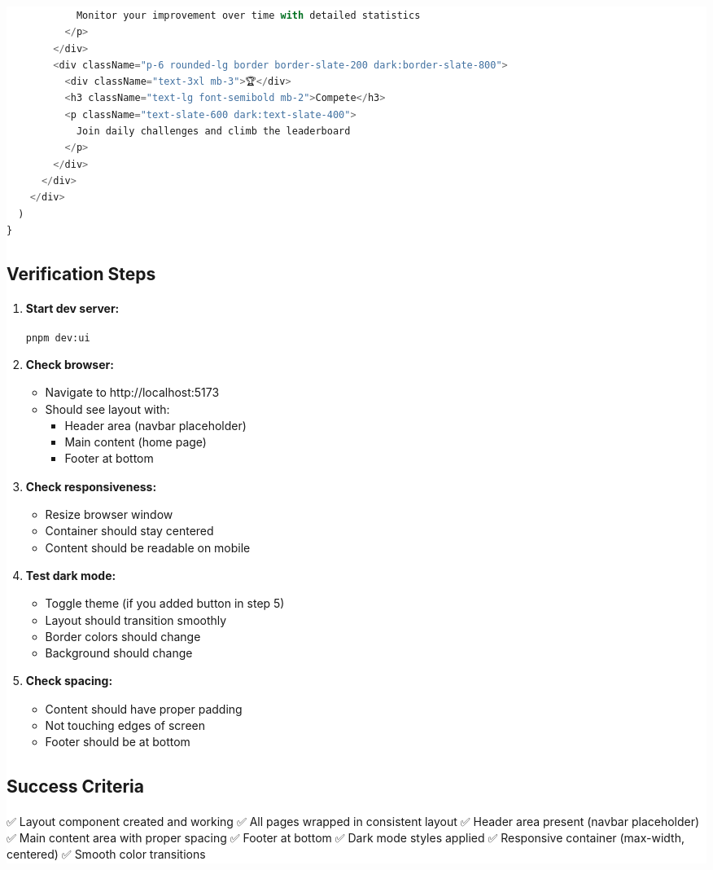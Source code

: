 ```typescript
            Monitor your improvement over time with detailed statistics
          </p>
        </div>
        <div className="p-6 rounded-lg border border-slate-200 dark:border-slate-800">
          <div className="text-3xl mb-3">🏆</div>
          <h3 className="text-lg font-semibold mb-2">Compete</h3>
          <p className="text-slate-600 dark:text-slate-400">
            Join daily challenges and climb the leaderboard
          </p>
        </div>
      </div>
    </div>
  )
}
```

## Verification Steps

1. **Start dev server:**
   ```bash
   pnpm dev:ui
   ```

2. **Check browser:**
   - Navigate to http://localhost:5173
   - Should see layout with:
     - Header area (navbar placeholder)
     - Main content (home page)
     - Footer at bottom

3. **Check responsiveness:**
   - Resize browser window
   - Container should stay centered
   - Content should be readable on mobile

4. **Test dark mode:**
   - Toggle theme (if you added button in step 5)
   - Layout should transition smoothly
   - Border colors should change
   - Background should change

5. **Check spacing:**
   - Content should have proper padding
   - Not touching edges of screen
   - Footer should be at bottom

## Success Criteria
✅ Layout component created and working
✅ All pages wrapped in consistent layout
✅ Header area present (navbar placeholder)
✅ Main content area with proper spacing
✅ Footer at bottom
✅ Dark mode styles applied
✅ Responsive container (max-width, centered)
✅ Smooth color transitions
